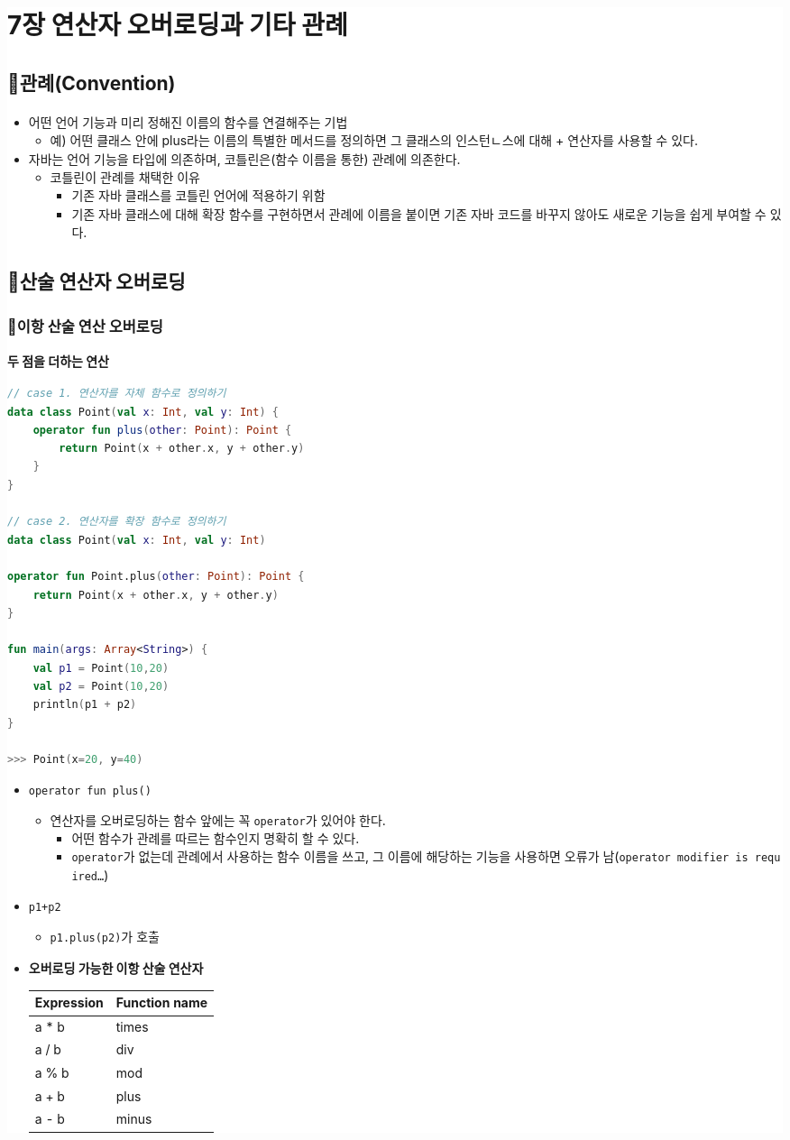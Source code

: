 # 7장 연산자 오버로딩과 기타 관례

## **📌관례(Convention)**

* 어떤 언어 기능과 미리 정해진 이름의 함수를 연결해주는 기법
  * 예) 어떤 클래스 안에 plus라는 이름의 특별한 메서드를 정의하면 그 클래스의 인스턴ㄴ스에 대해 + 연산자를 사용할 수 있다.
* 자바는 언어 기능을 타입에 의존하며, 코틀린은(함수 이름을 통한) 관례에 의존한다.
  * 코틀린이 관례를 채택한 이유
    * 기존 자바 클래스를 코틀린 언어에 적용하기 위함
    * 기존 자바 클래스에 대해 확장 함수를 구현하면서 관례에 이름을 붙이면 기존 자바 코드를 바꾸지 않아도 새로운 기능을 쉽게 부여할 수 있다.

## 📌산술 연산자 오버로딩

### **🔑이항 산술 연산 오버로딩**

**두 점을 더하는 연산**

```kotlin
// case 1. 연산자를 자체 함수로 정의하기
data class Point(val x: Int, val y: Int) {
    operator fun plus(other: Point): Point {
        return Point(x + other.x, y + other.y)
    }
}

// case 2. 연산자를 확장 함수로 정의하기
data class Point(val x: Int, val y: Int)

operator fun Point.plus(other: Point): Point {
    return Point(x + other.x, y + other.y)
}

fun main(args: Array<String>) {
    val p1 = Point(10,20)
    val p2 = Point(10,20)
    println(p1 + p2)
}

>>> Point(x=20, y=40)
```

* `operator fun plus()`
  * 연산자를 오버로딩하는 함수 앞에는 꼭 `operator`가 있어야 한다.
    * 어떤 함수가 관례를 따르는 함수인지 명확히 할 수 있다.
    * `operator`가 없는데 관례에서 사용하는 함수 이름을 쓰고, 그 이름에 해당하는 기능을 사용하면 오류가 남(`operator modifier is required…`)
* `p1+p2`
  * `p1.plus(p2)`가 호출
*   **오버로딩 가능한 이항 산술 연산자**

    | Expression | Function name |
    | ---------- | ------------- |
    | a \* b     | times         |
    | a / b      | div           |
    | a % b      | mod           |
    | a + b      | plus          |
    | a - b      | minus         |
